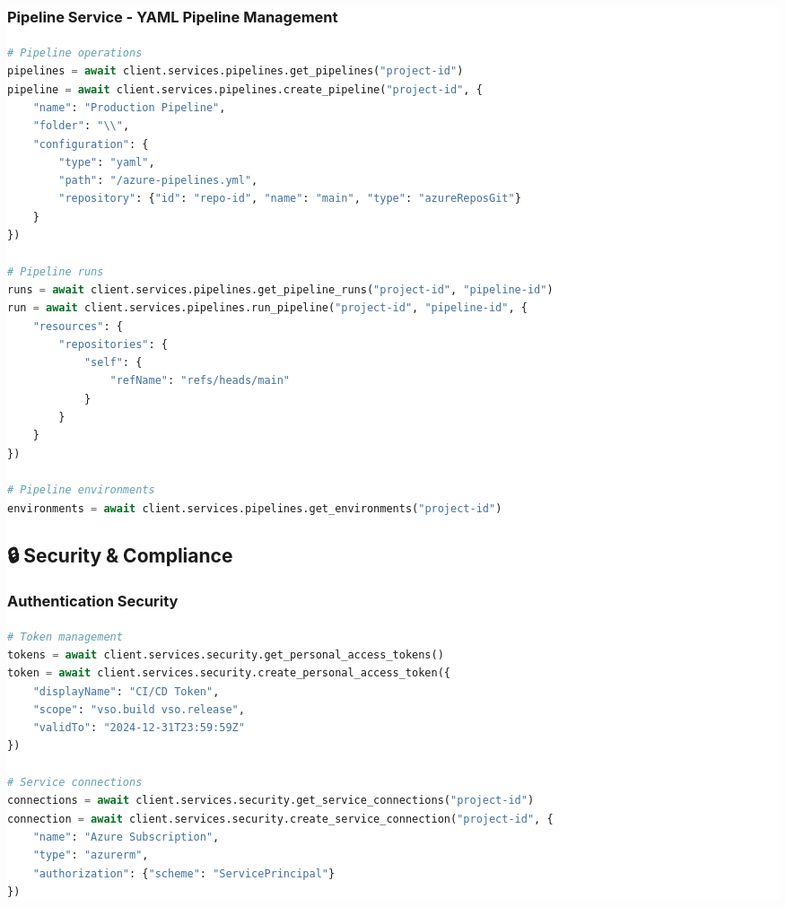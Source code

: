 ### Pipeline Service - YAML Pipeline Management

```python
# Pipeline operations
pipelines = await client.services.pipelines.get_pipelines("project-id")
pipeline = await client.services.pipelines.create_pipeline("project-id", {
    "name": "Production Pipeline",
    "folder": "\\",
    "configuration": {
        "type": "yaml",
        "path": "/azure-pipelines.yml",
        "repository": {"id": "repo-id", "name": "main", "type": "azureReposGit"}
    }
})

# Pipeline runs
runs = await client.services.pipelines.get_pipeline_runs("project-id", "pipeline-id")
run = await client.services.pipelines.run_pipeline("project-id", "pipeline-id", {
    "resources": {
        "repositories": {
            "self": {
                "refName": "refs/heads/main"
            }
        }
    }
})

# Pipeline environments
environments = await client.services.pipelines.get_environments("project-id")
```

## 🔒 Security & Compliance

### Authentication Security

```python
# Token management
tokens = await client.services.security.get_personal_access_tokens()
token = await client.services.security.create_personal_access_token({
    "displayName": "CI/CD Token",
    "scope": "vso.build vso.release",
    "validTo": "2024-12-31T23:59:59Z"
})

# Service connections
connections = await client.services.security.get_service_connections("project-id")
connection = await client.services.security.create_service_connection("project-id", {
    "name": "Azure Subscription",
    "type": "azurerm",
    "authorization": {"scheme": "ServicePrincipal"}
})
```
